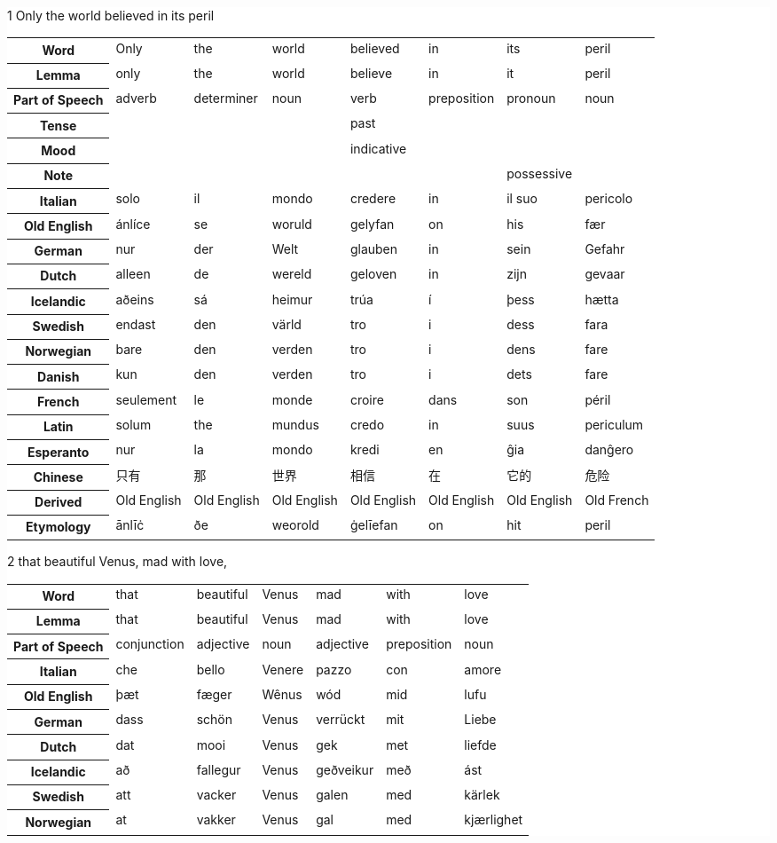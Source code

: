 1 Only the world believed in its peril

<table>
<tr><th>Word</th><td>Only</td><td>the</td><td>world</td><td>believed</td><td>in</td><td>its</td><td>peril</td></tr>
<tr><th>Lemma</th><td>only</td><td>the</td><td>world</td><td>believe</td><td>in</td><td>it</td><td>peril</td></tr>
<tr><th>Part of Speech</th><td>adverb</td><td>determiner</td><td>noun</td><td>verb</td><td>preposition</td><td>pronoun</td><td>noun</td></tr>
<tr><th>Tense</th><td></td><td></td><td></td><td>past</td><td></td><td></td><td></td></tr>
<tr><th>Mood</th><td></td><td></td><td></td><td>indicative</td><td></td><td></td><td></td></tr>
<tr><th>Note</th><td></td><td></td><td></td><td></td><td></td><td>possessive</td><td></td></tr>
<tr><th>Italian</th><td>solo</td><td>il</td><td>mondo</td><td>credere</td><td>in</td><td>il suo</td><td>pericolo</td></tr>
<tr><th>Old English</th><td>ánlíce</td><td>se</td><td>woruld</td><td>gelyfan</td><td>on</td><td>his</td><td>fær</td></tr>
<tr><th>German</th><td>nur</td><td>der</td><td>Welt</td><td>glauben</td><td>in</td><td>sein</td><td>Gefahr</td></tr>
<tr><th>Dutch</th><td>alleen</td><td>de</td><td>wereld</td><td>geloven</td><td>in</td><td>zijn</td><td>gevaar</td></tr>
<tr><th>Icelandic</th><td>aðeins</td><td>sá</td><td>heimur</td><td>trúa</td><td>í</td><td>þess</td><td>hætta</td></tr>
<tr><th>Swedish</th><td>endast</td><td>den</td><td>värld</td><td>tro</td><td>i</td><td>dess</td><td>fara</td></tr>
<tr><th>Norwegian</th><td>bare</td><td>den</td><td>verden</td><td>tro</td><td>i</td><td>dens</td><td>fare</td></tr>
<tr><th>Danish</th><td>kun</td><td>den</td><td>verden</td><td>tro</td><td>i</td><td>dets</td><td>fare</td></tr>
<tr><th>French</th><td>seulement</td><td>le</td><td>monde</td><td>croire</td><td>dans</td><td>son</td><td>péril</td></tr>
<tr><th>Latin</th><td>solum</td><td>the</td><td>mundus</td><td>credo</td><td>in</td><td>suus</td><td>periculum</td></tr>
<tr><th>Esperanto</th><td>nur</td><td>la</td><td>mondo</td><td>kredi</td><td>en</td><td>ĝia</td><td>danĝero</td></tr>
<tr><th>Chinese</th><td>只有</td><td>那</td><td>世界</td><td>相信</td><td>在</td><td>它的</td><td>危险</td></tr>
<tr><th>Derived</th><td>Old English</td><td>Old English</td><td>Old English</td><td>Old English</td><td>Old English</td><td>Old English</td><td>Old French</td></tr>
<tr><th>Etymology</th><td>ānlīċ</td><td>ðe</td><td>weorold</td><td>ġelīefan</td><td>on</td><td>hit</td><td>peril</td></tr>
</table>

2 that beautiful Venus, mad with love,

<table>
<tr><th>Word</th><td>that</td><td>beautiful</td><td>Venus</td><td>mad</td><td>with</td><td>love</td></tr>
<tr><th>Lemma</th><td>that</td><td>beautiful</td><td>Venus</td><td>mad</td><td>with</td><td>love</td></tr>
<tr><th>Part of Speech</th><td>conjunction</td><td>adjective</td><td>noun</td><td>adjective</td><td>preposition</td><td>noun</td></tr>
<tr><th>Italian</th><td>che</td><td>bello</td><td>Venere</td><td>pazzo</td><td>con</td><td>amore</td></tr>
<tr><th>Old English</th><td>þæt</td><td>fæger</td><td>Wênus</td><td>wód</td><td>mid</td><td>lufu</td></tr>
<tr><th>German</th><td>dass</td><td>schön</td><td>Venus</td><td>verrückt</td><td>mit</td><td>Liebe</td></tr>
<tr><th>Dutch</th><td>dat</td><td>mooi</td><td>Venus</td><td>gek</td><td>met</td><td>liefde</td></tr>
<tr><th>Icelandic</th><td>að</td><td>fallegur</td><td>Venus</td><td>geðveikur</td><td>með</td><td>ást</td></tr>
<tr><th>Swedish</th><td>att</td><td>vacker</td><td>Venus</td><td>galen</td><td>med</td><td>kärlek</td></tr>
<tr><th>Norwegian</th><td>at</td><td>vakker</td><td>Venus</td><td>gal</td><td>med</td><td>kjærlighet</td></tr>